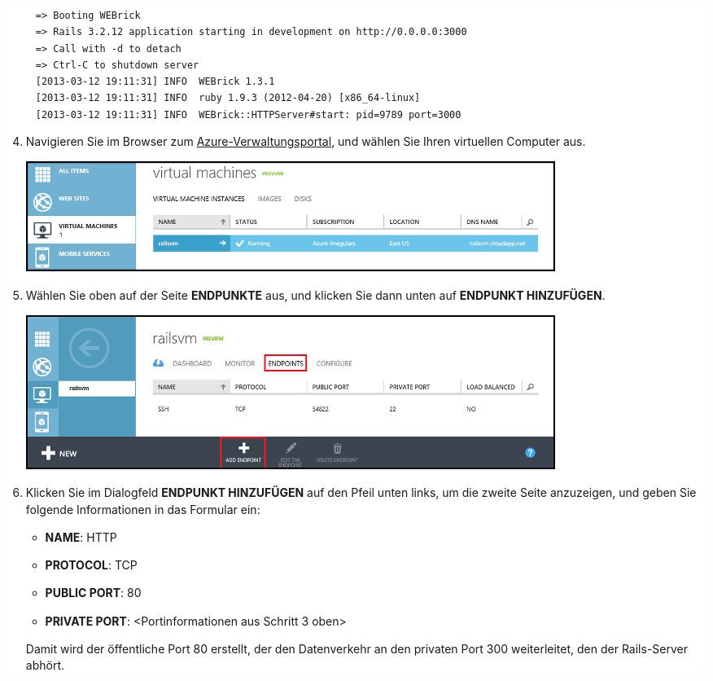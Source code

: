          => Booting WEBrick
         => Rails 3.2.12 application starting in development on http://0.0.0.0:3000
         => Call with -d to detach
         => Ctrl-C to shutdown server
         [2013-03-12 19:11:31] INFO  WEBrick 1.3.1
         [2013-03-12 19:11:31] INFO  ruby 1.9.3 (2012-04-20) [x86_64-linux]
         [2013-03-12 19:11:31] INFO  WEBrick::HTTPServer#start: pid=9789 port=3000

4.  Navigieren Sie im Browser zum [Azure-Verwaltungsportal](https://manage.windowsazure.com/), und wählen Sie Ihren virtuellen Computer aus.

    ![Liste der virtuellen Computer](./media/virtual-machines-ruby-rails-web-app-linux/vmlist.png)

5.  Wählen Sie oben auf der Seite **ENDPUNKTE** aus, und klicken Sie dann unten auf **ENDPUNKT HINZUFÜGEN**.

    ![Seite "Endpunkte"](./media/virtual-machines-ruby-rails-web-app-linux/endpoints.png)

6.  Klicken Sie im Dialogfeld **ENDPUNKT HINZUFÜGEN** auf den Pfeil unten links, um die zweite Seite anzuzeigen, und geben Sie folgende Informationen in das Formular ein:

    -   **NAME**: HTTP

    -   **PROTOCOL**: TCP

    -   **PUBLIC PORT**: 80

    -   **PRIVATE PORT**: &lt;Portinformationen aus Schritt 3 oben\>

    Damit wird der öffentliche Port 80 erstellt, der den Datenverkehr an den privaten Port 300 weiterleitet, den der Rails-Server abhört.
